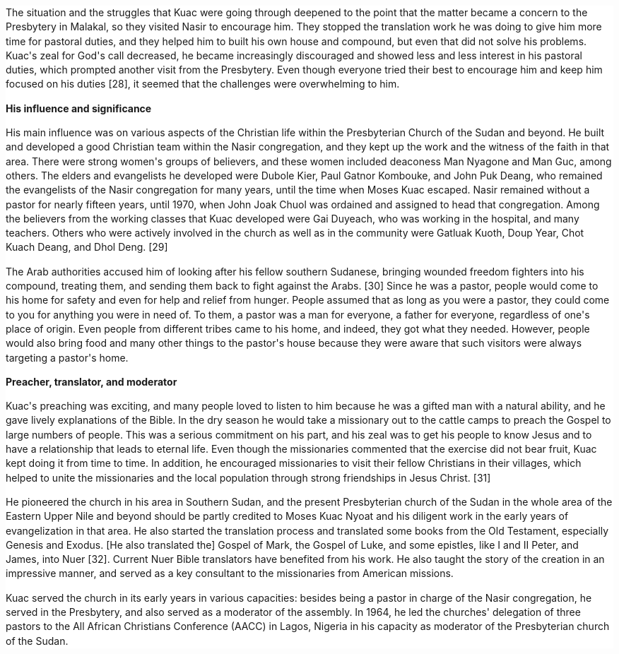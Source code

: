 The situation and the struggles that Kuac were going through deepened to the point that the matter became a concern to the Presbytery in Malakal, so they visited Nasir to encourage him. They stopped the translation work he was doing to give him more time for pastoral duties, and they helped him to built his own house and compound, but even that did not solve his problems. Kuac's zeal for God's call decreased, he became increasingly discouraged and showed less and less interest in his pastoral duties, which prompted another visit from the Presbytery. Even though everyone tried their best to encourage him and keep him focused on his duties [28], it seemed that the challenges were overwhelming to him.

**His influence and significance**

His main influence was on various aspects of the Christian life within the Presbyterian Church of the Sudan and beyond. He built and developed a good Christian team within the Nasir congregation, and they kept up the work and the witness of the faith in that area. There were strong women's groups of believers, and these women included deaconess Man Nyagone and Man Guc, among others. The elders and evangelists he developed were Dubole Kier, Paul Gatnor Kombouke, and John Puk Deang, who remained the evangelists of the Nasir congregation for many years, until the time when Moses Kuac escaped. Nasir remained without a pastor for nearly fifteen years, until 1970, when John Joak Chuol was ordained and assigned to head that congregation. Among the believers from the working classes that Kuac developed were Gai Duyeach, who was working in the hospital, and many teachers. Others who were actively involved in the church as well as in the community were Gatluak Kuoth, Doup Year, Chot Kuach Deang, and Dhol Deng. [29]

The Arab authorities accused him of looking after his fellow southern Sudanese, bringing wounded freedom fighters into his compound, treating them, and sending them back to fight against the Arabs. [30] Since he was a pastor, people would come to his home for safety and even for help and relief from hunger. People assumed that as long as you were a pastor, they could come to you for anything you were in need of. To them, a pastor was a man for everyone, a father for everyone, regardless of one's place of origin. Even people from different tribes came to his home, and indeed, they got what they needed. However, people would also bring food and many other things to the pastor's house because they were aware that such visitors were always targeting a pastor's home.

**Preacher, translator, and moderator**

Kuac's preaching was exciting, and many people loved to listen to him because he was a gifted man with a natural ability, and he gave lively explanations of the Bible. In the dry season he would take a missionary out to the cattle camps to preach the Gospel to large numbers of people. This was a serious commitment on his part, and his zeal was to get his people to know Jesus and to have a relationship that leads to eternal life. Even though the missionaries commented that the exercise did not bear fruit, Kuac kept doing it from time to time. In addition, he encouraged missionaries to visit their fellow Christians in their villages, which helped to unite the missionaries and the local population through strong friendships in Jesus Christ. [31]

He pioneered the church in his area in Southern Sudan, and the present Presbyterian church of the Sudan in the whole area of the Eastern Upper Nile and beyond should be partly credited to Moses Kuac Nyoat and his diligent work in the early years of  evangelization in that area. He also started the translation process and translated some books from the Old Testament, especially Genesis and Exodus. [He also translated the] Gospel of Mark, the Gospel of Luke, and some epistles, like I and II Peter, and James, into Nuer [32].  Current Nuer Bible translators have benefited from his work. He also taught the story of the creation in an impressive manner, and served as a key consultant to the missionaries from American missions.

Kuac served the church in its early years in various capacities: besides being a pastor in charge of the Nasir congregation, he served in the Presbytery, and also served as a moderator of the assembly. In 1964, he led the churches' delegation of three pastors to the All African Christians Conference (AACC) in Lagos, Nigeria in his capacity as moderator of the Presbyterian church of the Sudan.

